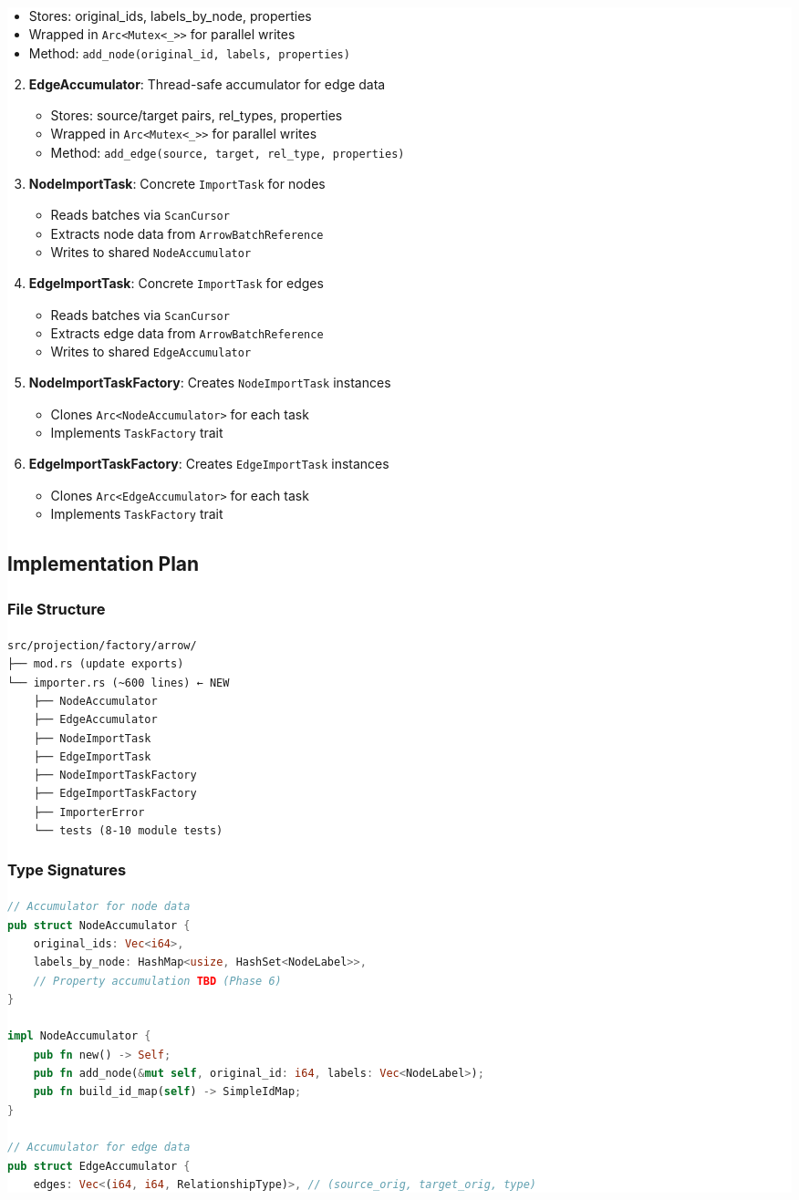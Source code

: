    - Stores: original_ids, labels_by_node, properties
   - Wrapped in `Arc<Mutex<_>>` for parallel writes
   - Method: `add_node(original_id, labels, properties)`

2. **EdgeAccumulator**: Thread-safe accumulator for edge data

   - Stores: source/target pairs, rel_types, properties
   - Wrapped in `Arc<Mutex<_>>` for parallel writes
   - Method: `add_edge(source, target, rel_type, properties)`

3. **NodeImportTask**: Concrete `ImportTask` for nodes

   - Reads batches via `ScanCursor`
   - Extracts node data from `ArrowBatchReference`
   - Writes to shared `NodeAccumulator`

4. **EdgeImportTask**: Concrete `ImportTask` for edges

   - Reads batches via `ScanCursor`
   - Extracts edge data from `ArrowBatchReference`
   - Writes to shared `EdgeAccumulator`

5. **NodeImportTaskFactory**: Creates `NodeImportTask` instances

   - Clones `Arc<NodeAccumulator>` for each task
   - Implements `TaskFactory` trait

6. **EdgeImportTaskFactory**: Creates `EdgeImportTask` instances
   - Clones `Arc<EdgeAccumulator>` for each task
   - Implements `TaskFactory` trait

## Implementation Plan

### File Structure

```
src/projection/factory/arrow/
├── mod.rs (update exports)
└── importer.rs (~600 lines) ← NEW
    ├── NodeAccumulator
    ├── EdgeAccumulator
    ├── NodeImportTask
    ├── EdgeImportTask
    ├── NodeImportTaskFactory
    ├── EdgeImportTaskFactory
    ├── ImporterError
    └── tests (8-10 module tests)
```

### Type Signatures

```rust
// Accumulator for node data
pub struct NodeAccumulator {
    original_ids: Vec<i64>,
    labels_by_node: HashMap<usize, HashSet<NodeLabel>>,
    // Property accumulation TBD (Phase 6)
}

impl NodeAccumulator {
    pub fn new() -> Self;
    pub fn add_node(&mut self, original_id: i64, labels: Vec<NodeLabel>);
    pub fn build_id_map(self) -> SimpleIdMap;
}

// Accumulator for edge data
pub struct EdgeAccumulator {
    edges: Vec<(i64, i64, RelationshipType)>, // (source_orig, target_orig, type)
```
